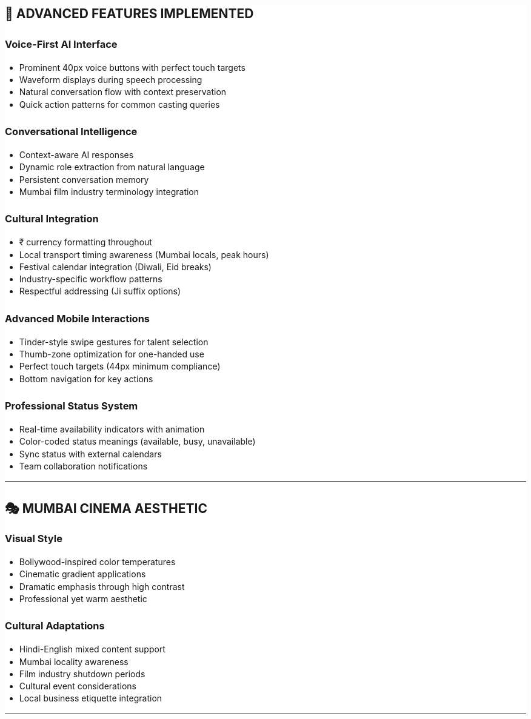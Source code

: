 
## 🚀 ADVANCED FEATURES IMPLEMENTED

### **Voice-First AI Interface**
- Prominent 40px voice buttons with perfect touch targets
- Waveform displays during speech processing
- Natural conversation flow with context preservation
- Quick action patterns for common casting queries

### **Conversational Intelligence**
- Context-aware AI responses
- Dynamic role extraction from natural language
- Persistent conversation memory
- Mumbai film industry terminology integration

### **Cultural Integration**
- ₹ currency formatting throughout
- Local transport timing awareness (Mumbai locals, peak hours)
- Festival calendar integration (Diwali, Eid breaks)
- Industry-specific workflow patterns
- Respectful addressing (Ji suffix options)

### **Advanced Mobile Interactions**
- Tinder-style swipe gestures for talent selection
- Thumb-zone optimization for one-handed use
- Perfect touch targets (44px minimum compliance)
- Bottom navigation for key actions

### **Professional Status System**
- Real-time availability indicators with animation
- Color-coded status meanings (available, busy, unavailable)
- Sync status with external calendars
- Team collaboration notifications

---

## 🎭 MUMBAI CINEMA AESTHETIC

### **Visual Style**
- Bollywood-inspired color temperatures
- Cinematic gradient applications
- Dramatic emphasis through high contrast
- Professional yet warm aesthetic

### **Cultural Adaptations**
- Hindi-English mixed content support
- Mumbai locality awareness
- Film industry shutdown periods
- Cultural event considerations
- Local business etiquette integration

---
